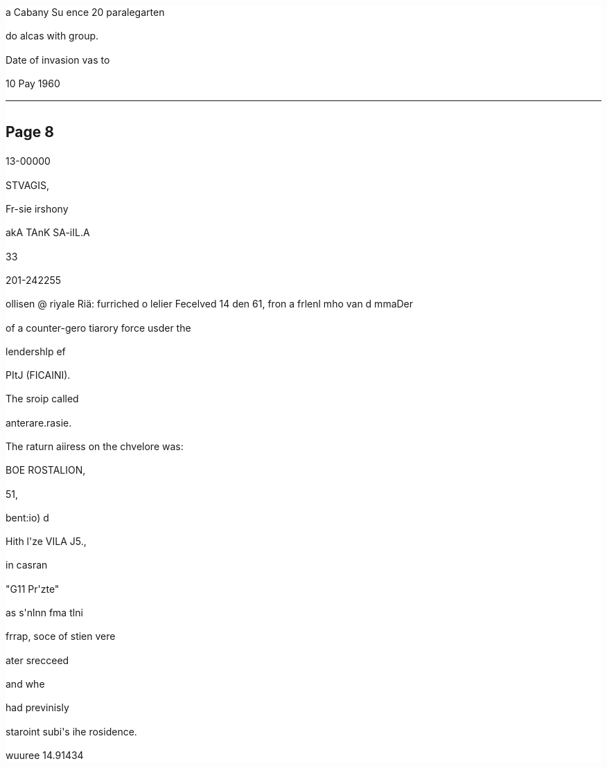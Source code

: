 a Cabany Su ence 20 paralegarten

do alcas with group.

Date of invasion vas to

10 Pay 1960

---

## Page 8

13-00000

STVAGIS,

Fr-sie irshony

akA TAnK SA-iIL.A

33

201-242255

ollisen @ riyale Riä: furriched o lelier Fecelved 14 den 61, fron a frlenl mho van d mmaDer

of a counter-gero tiarory force usder the

lendershlp ef

PItJ (FICAINI).

The sroip called

anterare.rasie.

The raturn aiiress on the chvelore was:

BOE ROSTALION,

51,

bent:io) d

Hith l'ze VILA J5.,

in casran

"G11 Pr'zte"

as s'nlnn fma tlni

frrap, soce of stien vere

ater srecceed

and whe

had previnisly

staroint subi's ihe rosidence.

wuuree 14.91434
